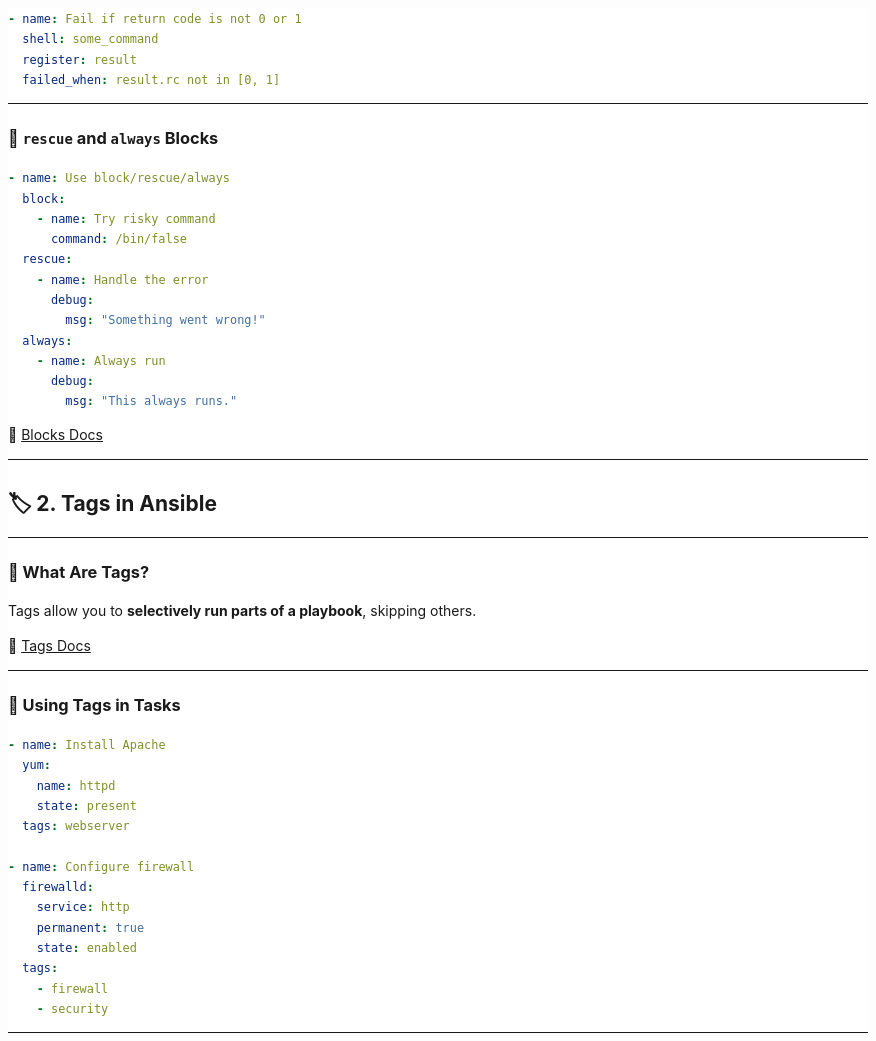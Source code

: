 ```yaml
- name: Fail if return code is not 0 or 1
  shell: some_command
  register: result
  failed_when: result.rc not in [0, 1]
```

---

### 🔹 `rescue` and `always` Blocks

```yaml
- name: Use block/rescue/always
  block:
    - name: Try risky command
      command: /bin/false
  rescue:
    - name: Handle the error
      debug:
        msg: "Something went wrong!"
  always:
    - name: Always run
      debug:
        msg: "This always runs."
```

📘 [Blocks Docs](https://docs.ansible.com/ansible/latest/user_guide/playbooks_blocks.html)

---

## 🏷️ 2. Tags in Ansible

---

### 🔹 What Are Tags?

Tags allow you to **selectively run parts of a playbook**, skipping others.

📘 [Tags Docs](https://docs.ansible.com/ansible/latest/user_guide/playbooks_tags.html)

---

### 🔹 Using Tags in Tasks

```yaml
- name: Install Apache
  yum:
    name: httpd
    state: present
  tags: webserver

- name: Configure firewall
  firewalld:
    service: http
    permanent: true
    state: enabled
  tags:
    - firewall
    - security
```

---